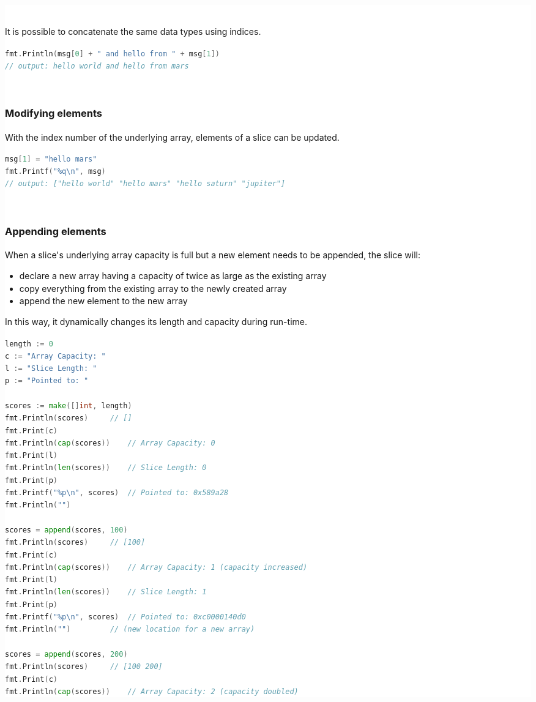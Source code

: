&nbsp;

It is possible to concatenate the same data types using indices.

```go
fmt.Println(msg[0] + " and hello from " + msg[1])
// output: hello world and hello from mars
```


&nbsp;

### Modifying elements

With the index number of the underlying array, elements of a slice
can be updated.

```go
msg[1] = "hello mars"
fmt.Printf("%q\n", msg)
// output: ["hello world" "hello mars" "hello saturn" "jupiter"]
```


&nbsp;

### Appending elements

When a slice's underlying array capacity is full but a new element
needs to be appended, the slice will:

- declare a new array having a capacity of twice as large as the
existing array
- copy everything from the existing array to the newly created array
- append the new element to the new array

In this way, it dynamically changes its length and capacity during
run-time.

```go
length := 0
c := "Array Capacity: "
l := "Slice Length: "
p := "Pointed to: "

scores := make([]int, length)
fmt.Println(scores)		// []
fmt.Print(c)
fmt.Println(cap(scores))	// Array Capacity: 0
fmt.Print(l)
fmt.Println(len(scores))	// Slice Length: 0
fmt.Print(p)
fmt.Printf("%p\n", scores)	// Pointed to: 0x589a28
fmt.Println("")

scores = append(scores, 100)
fmt.Println(scores)		// [100]
fmt.Print(c)
fmt.Println(cap(scores))	// Array Capacity: 1 (capacity increased)
fmt.Print(l)
fmt.Println(len(scores))	// Slice Length: 1
fmt.Print(p)
fmt.Printf("%p\n", scores)	// Pointed to: 0xc0000140d0
fmt.Println("")			// (new location for a new array)

scores = append(scores, 200)
fmt.Println(scores)		// [100 200]
fmt.Print(c)
fmt.Println(cap(scores))	// Array Capacity: 2 (capacity doubled)
```